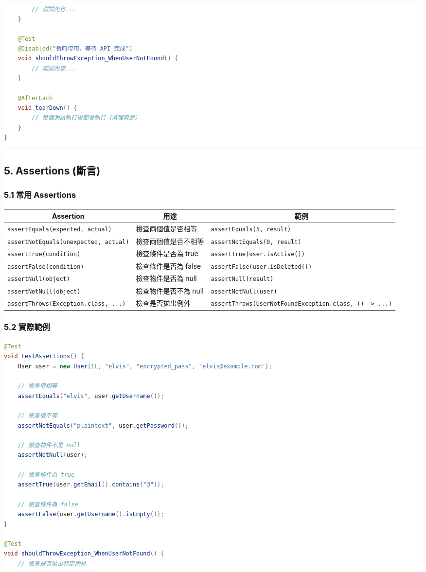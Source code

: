```java
        // 測試內容...
    }

    @Test
    @Disabled("暫時停用，等待 API 完成")
    void shouldThrowException_WhenUserNotFound() {
        // 測試內容...
    }

    @AfterEach
    void tearDown() {
        // 每個測試執行後都會執行（清理資源）
    }
}
```

---

## 5. Assertions (斷言)

### 5.1 常用 Assertions

| Assertion | 用途 | 範例 |
|----------|------|------|
| `assertEquals(expected, actual)` | 檢查兩個值是否相等 | `assertEquals(5, result)` |
| `assertNotEquals(unexpected, actual)` | 檢查兩個值是否不相等 | `assertNotEquals(0, result)` |
| `assertTrue(condition)` | 檢查條件是否為 true | `assertTrue(user.isActive())` |
| `assertFalse(condition)` | 檢查條件是否為 false | `assertFalse(user.isDeleted())` |
| `assertNull(object)` | 檢查物件是否為 null | `assertNull(result)` |
| `assertNotNull(object)` | 檢查物件是否不為 null | `assertNotNull(user)` |
| `assertThrows(Exception.class, ...)` | 檢查是否拋出例外 | `assertThrows(UserNotFoundException.class, () -> ...)` |

### 5.2 實際範例

```java
@Test
void testAssertions() {
    User user = new User(1L, "elvis", "encrypted_pass", "elvis@example.com");

    // 檢查值相等
    assertEquals("elvis", user.getUsername());

    // 檢查值不等
    assertNotEquals("plaintext", user.getPassword());

    // 檢查物件不是 null
    assertNotNull(user);

    // 檢查條件為 true
    assertTrue(user.getEmail().contains("@"));

    // 檢查條件為 false
    assertFalse(user.getUsername().isEmpty());
}

@Test
void shouldThrowException_WhenUserNotFound() {
    // 檢查是否拋出特定例外
```